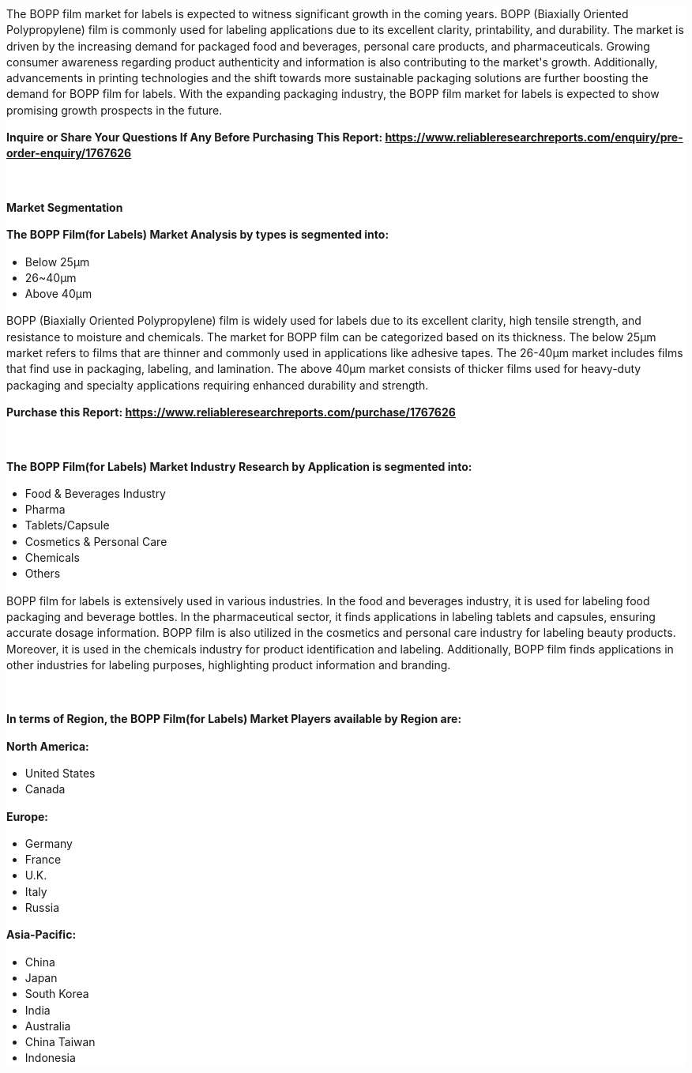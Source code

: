 <p><p>The BOPP film market for labels is expected to witness significant growth in the coming years. BOPP (Biaxially Oriented Polypropylene) film is commonly used for labeling applications due to its excellent clarity, printability, and durability. The market is driven by the increasing demand for packaged food and beverages, personal care products, and pharmaceuticals. Growing consumer awareness regarding product authenticity and information is also contributing to the market's growth. Additionally, advancements in printing technologies and the shift towards more sustainable packaging solutions are further boosting the demand for BOPP film for labels. With the expanding packaging industry, the BOPP film market for labels is expected to show promising growth prospects in the future.</p></p>
<p><strong>Inquire or Share Your Questions If Any Before Purchasing This Report: <a href="https://www.reliableresearchreports.com/enquiry/pre-order-enquiry/1767626">https://www.reliableresearchreports.com/enquiry/pre-order-enquiry/1767626</a></strong></p>
<p>&nbsp;</p>
<p><strong>Market Segmentation</strong></p>
<p><strong>The BOPP Film(for Labels) Market Analysis by types is segmented into:</strong></p>
<p><ul><li>Below 25μm</li><li>26~40μm</li><li>Above 40μm</li></ul></p>
<p><p>BOPP (Biaxially Oriented Polypropylene) film is widely used for labels due to its excellent clarity, high tensile strength, and resistance to moisture and chemicals. The market for BOPP film can be categorized based on its thickness. The below 25μm market refers to films that are thinner and commonly used in applications like adhesive tapes. The 26-40μm market includes films that find use in packaging, labeling, and lamination. The above 40μm market consists of thicker films used for heavy-duty packaging and specialty applications requiring enhanced durability and strength.</p></p>
<p><strong>Purchase this Report:&nbsp;<a href="https://www.reliableresearchreports.com/purchase/1767626">https://www.reliableresearchreports.com/purchase/1767626</a></strong></p>
<p>&nbsp;</p>
<p><strong>The BOPP Film(for Labels) Market Industry Research by Application is segmented into:</strong></p>
<p><ul><li>Food & Beverages Industry</li><li>Pharma</li><li>Tablets/Capsule</li><li>Cosmetics & Personal Care</li><li>Chemicals</li><li>Others</li></ul></p>
<p><p>BOPP film for labels is extensively used in various industries. In the food and beverages industry, it is used for labeling food packaging and beverage bottles. In the pharmaceutical sector, it finds applications in labeling tablets and capsules, ensuring accurate dosage information. BOPP film is also utilized in the cosmetics and personal care industry for labeling beauty products. Moreover, it is used in the chemicals industry for product identification and labeling. Additionally, BOPP film finds applications in other industries for labeling purposes, highlighting product information and branding.</p></p>
<p>&nbsp;</p>
<p><strong>In terms of Region, the BOPP Film(for Labels) Market Players available by Region are:</strong></p>
<p>
    <p> <strong> North America: </strong>
        <ul>
            <li>United States</li>
            <li>Canada</li>
        </ul>
        </p> 
    <p> <strong> Europe: </strong>
        <ul>
            <li>Germany</li>
            <li>France</li>
            <li>U.K.</li>
            <li>Italy</li>
            <li>Russia</li>
        </ul>
        </p> 
    <p> <strong> Asia-Pacific: </strong>
        <ul>
            <li>China</li>
            <li>Japan</li>
            <li>South Korea</li>
            <li>India</li>
            <li>Australia</li>
            <li>China Taiwan</li>
            <li>Indonesia</li>